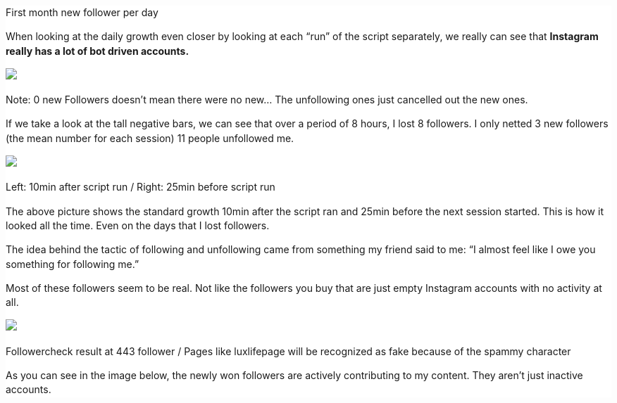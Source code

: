 First month new follower per day







When looking at the daily growth even closer by looking at each “run” of the script separately, we really can see that **Instagram really has a lot of bot driven accounts.**







![](https://cdn-images-1.medium.com/max/2000/1*drEcuDaKxdAe5altYXGljw.png)







Note: 0 new Followers doesn’t mean there were no new… The unfollowing ones just cancelled out the new ones.

If we take a look at the tall negative bars, we can see that over a period of 8 hours, I lost 8 followers. I only netted 3 new followers (the mean number for each session) 11 people unfollowed me.



![](https://cdn-images-1.medium.com/max/1600/1*OWtGIsQeSh8VSIpvlx_QUg.png)

Left: 10min after script run / Right: 25min before script run



The above picture shows the standard growth 10min after the script ran and 25min before the next session started. This is how it looked all the time. Even on the days that I lost followers.

The idea behind the tactic of following and unfollowing came from something my friend said to me: “I almost feel like I owe you something for following me.”

Most of these followers seem to be real. Not like the followers you buy that are just empty Instagram accounts with no activity at all.



![](https://cdn-images-1.medium.com/max/1600/1*4ubtpXdJSrEY014eO74xsQ.png)

Followercheck result at 443 follower / Pages like luxlifepage will be recognized as fake because of the spammy character



As you can see in the image below, the newly won followers are actively contributing to my content. They aren’t just inactive accounts.





<iframe data-width="640" data-height="571" width="640" height="571" src="https://medium.freecodecamp.org/media/7d9d3b4af59fd5b3b74742c37a2580d1?postId=e40491358340" data-media-id="7d9d3b4af59fd5b3b74742c37a2580d1" data-thumbnail="https://i.embed.ly/1/image?url=https%3A%2F%2Fscontent.cdninstagram.com%2Ft51.2885-15%2Fs640x640%2Fsh0.08%2Fe35%2F14099445_575990149256285_1612949171_n.jpg&amp;key=4fce0568f2ce49e8b54624ef71a8a5bd" allowfullscreen="" frameborder="0"></iframe>
